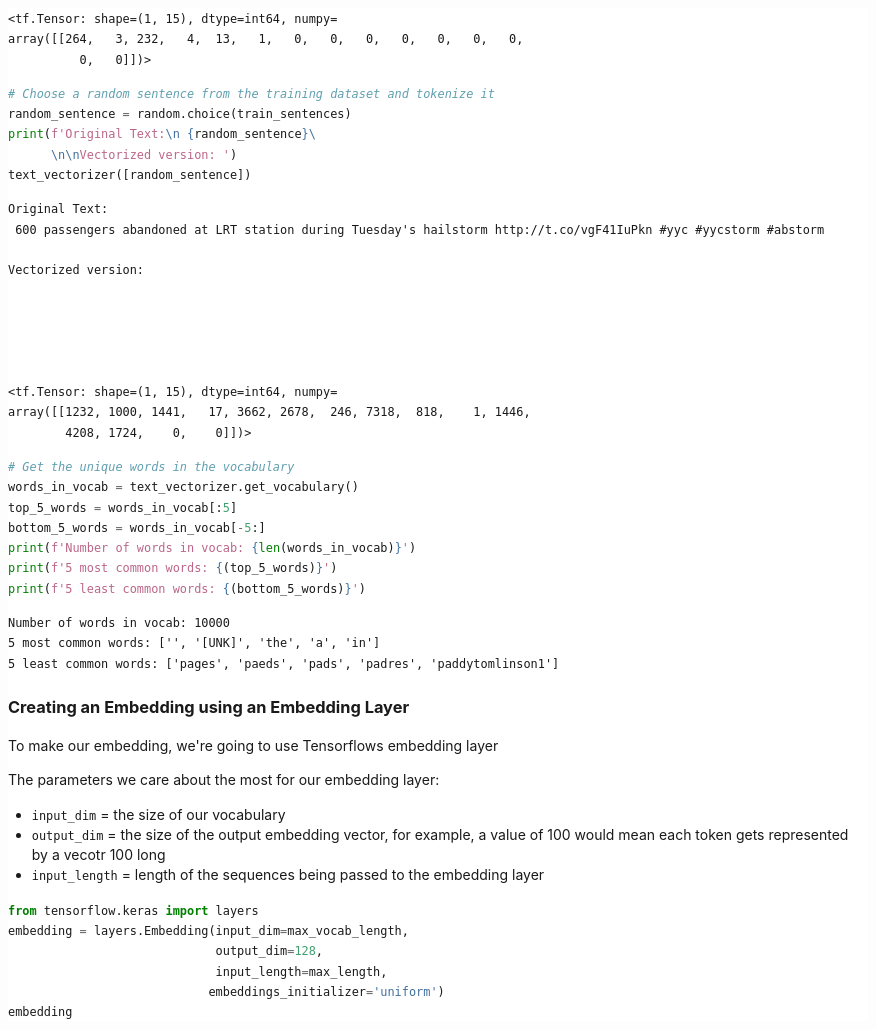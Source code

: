 


    <tf.Tensor: shape=(1, 15), dtype=int64, numpy=
    array([[264,   3, 232,   4,  13,   1,   0,   0,   0,   0,   0,   0,   0,
              0,   0]])>




```python
# Choose a random sentence from the training dataset and tokenize it 
random_sentence = random.choice(train_sentences)
print(f'Original Text:\n {random_sentence}\
      \n\nVectorized version: ')
text_vectorizer([random_sentence])
```

    Original Text:
     600 passengers abandoned at LRT station during Tuesday's hailstorm http://t.co/vgF41IuPkn #yyc #yycstorm #abstorm      
    
    Vectorized version: 





    <tf.Tensor: shape=(1, 15), dtype=int64, numpy=
    array([[1232, 1000, 1441,   17, 3662, 2678,  246, 7318,  818,    1, 1446,
            4208, 1724,    0,    0]])>




```python
# Get the unique words in the vocabulary
words_in_vocab = text_vectorizer.get_vocabulary()
top_5_words = words_in_vocab[:5]
bottom_5_words = words_in_vocab[-5:]
print(f'Number of words in vocab: {len(words_in_vocab)}')
print(f'5 most common words: {(top_5_words)}')
print(f'5 least common words: {(bottom_5_words)}')
```

    Number of words in vocab: 10000
    5 most common words: ['', '[UNK]', 'the', 'a', 'in']
    5 least common words: ['pages', 'paeds', 'pads', 'padres', 'paddytomlinson1']


### Creating an Embedding using an Embedding Layer

To make our embedding, we're going to use Tensorflows embedding layer

The parameters we care about the most for our embedding layer: 
* `input_dim` = the size of our vocabulary
* `output_dim` = the size of the output embedding vector, for example, a value of 100 would mean each token gets represented by a vecotr 100 long
* `input_length` = length of the sequences being passed to the embedding layer 


```python
from tensorflow.keras import layers 
embedding = layers.Embedding(input_dim=max_vocab_length,
                             output_dim=128,
                             input_length=max_length,
                            embeddings_initializer='uniform')
embedding
```
